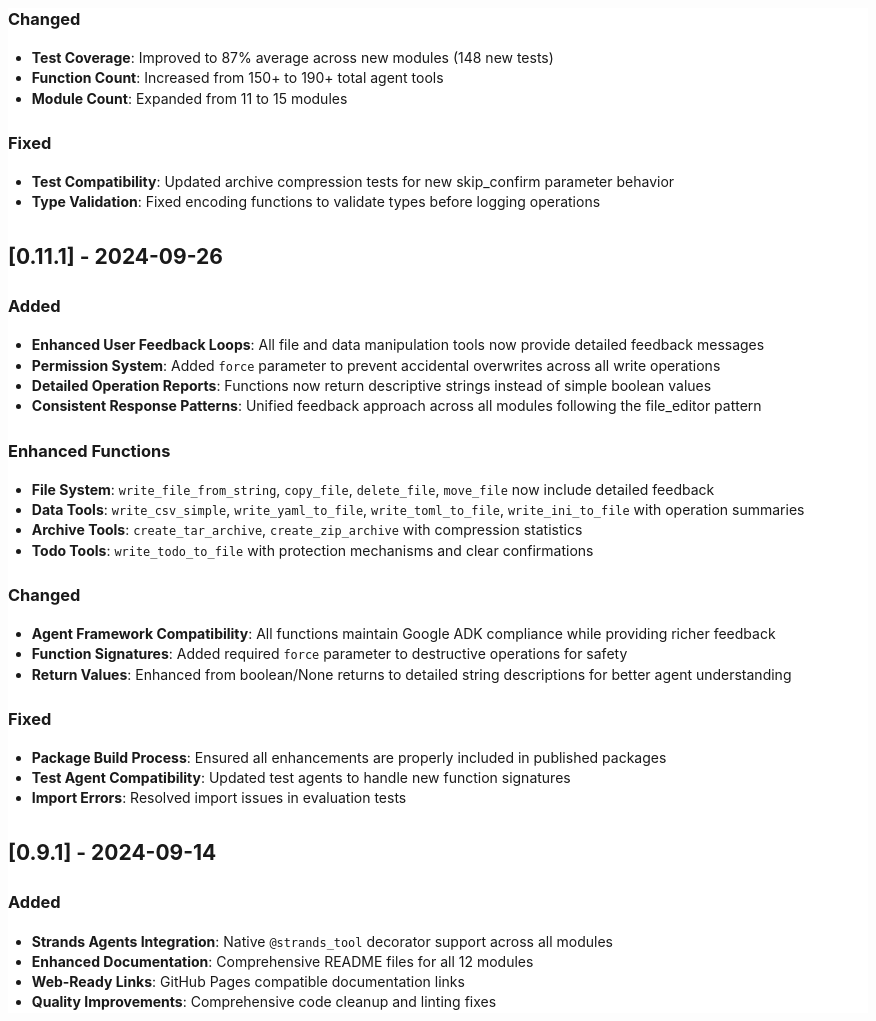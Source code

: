 ### Changed
- **Test Coverage**: Improved to 87% average across new modules (148 new tests)
- **Function Count**: Increased from 150+ to 190+ total agent tools
- **Module Count**: Expanded from 11 to 15 modules

### Fixed
- **Test Compatibility**: Updated archive compression tests for new skip_confirm parameter behavior
- **Type Validation**: Fixed encoding functions to validate types before logging operations

## [0.11.1] - 2024-09-26

### Added
- **Enhanced User Feedback Loops**: All file and data manipulation tools now provide detailed feedback messages
- **Permission System**: Added `force` parameter to prevent accidental overwrites across all write operations
- **Detailed Operation Reports**: Functions now return descriptive strings instead of simple boolean values
- **Consistent Response Patterns**: Unified feedback approach across all modules following the file_editor pattern

### Enhanced Functions
- **File System**: `write_file_from_string`, `copy_file`, `delete_file`, `move_file` now include detailed feedback
- **Data Tools**: `write_csv_simple`, `write_yaml_to_file`, `write_toml_to_file`, `write_ini_to_file` with operation summaries
- **Archive Tools**: `create_tar_archive`, `create_zip_archive` with compression statistics
- **Todo Tools**: `write_todo_to_file` with protection mechanisms and clear confirmations

### Changed
- **Agent Framework Compatibility**: All functions maintain Google ADK compliance while providing richer feedback
- **Function Signatures**: Added required `force` parameter to destructive operations for safety
- **Return Values**: Enhanced from boolean/None returns to detailed string descriptions for better agent understanding

### Fixed
- **Package Build Process**: Ensured all enhancements are properly included in published packages
- **Test Agent Compatibility**: Updated test agents to handle new function signatures
- **Import Errors**: Resolved import issues in evaluation tests

## [0.9.1] - 2024-09-14

### Added
- **Strands Agents Integration**: Native `@strands_tool` decorator support across all modules
- **Enhanced Documentation**: Comprehensive README files for all 12 modules
- **Web-Ready Links**: GitHub Pages compatible documentation links
- **Quality Improvements**: Comprehensive code cleanup and linting fixes
